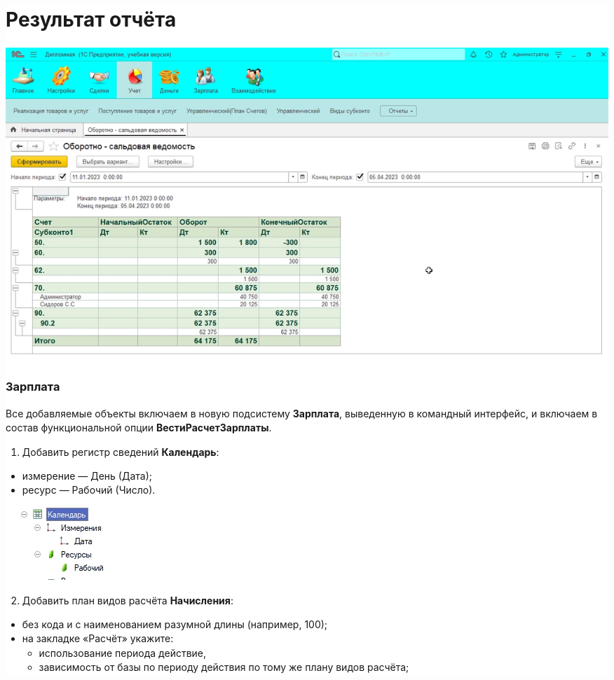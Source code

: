 # Результат отчёта
![Отчет](%D0%9E%D1%82%D1%87%D0%B5%D1%82.png)

 ### Зарплата

Все добавляемые объекты включаем в новую подсистему **Зарплата**, выведенную в командный интерфейс, и включаем в состав функциональной опции **ВестиРасчетЗарплаты**.

1. Добавить регистр сведений **Календарь**:
  * измерение — День (Дата);
  * ресурс — Рабочий (Число).
  
![Календарь](%D0%9A%D0%B0%D0%BB%D0%B5%D0%BD%D0%B4%D0%B0%D1%80%D1%8C.png)

2. Добавить план видов расчёта **Начисления**:
  * без кода и с наименованием разумной длины (например, 100);
  * на закладке «Расчёт» укажите:
    * использование периода действие,
    * зависимость от базы по периоду действия по тому же плану видов расчёта;
  